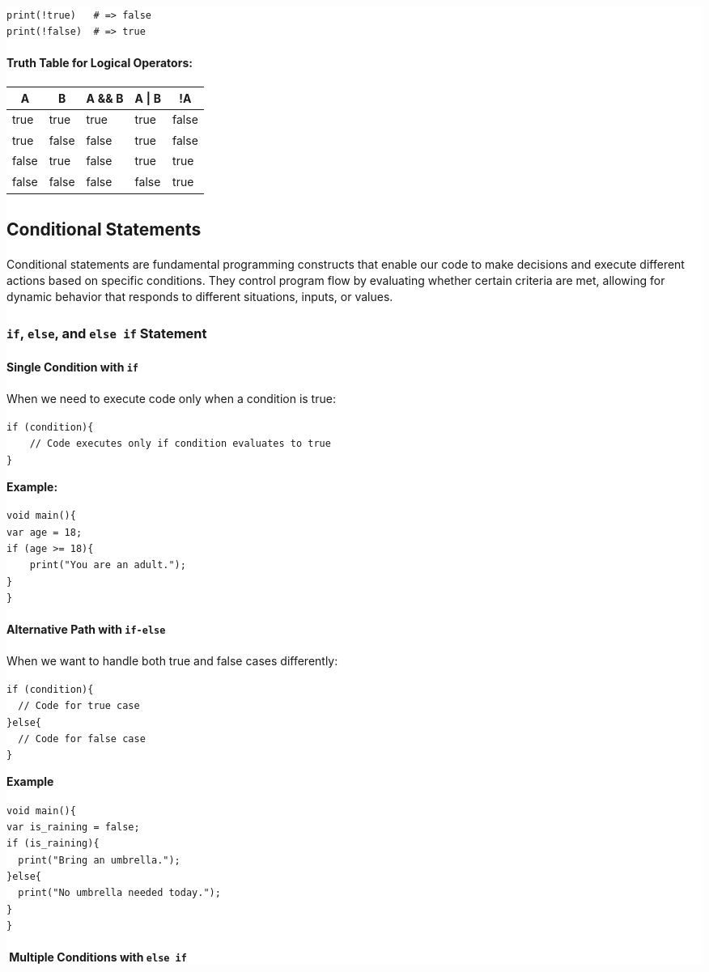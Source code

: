 ```
print(!true)   # => false 
print(!false)  # => true
```

#### Truth Table for Logical Operators:

|**A**|**B**|**A && B**|**A \| B**|**!A**|
|---|---|---|---|---|
|true|true|true|true|false|
|true|false|false|true|false|
|false|true|false|true|true|
|false|false|false|false|true|

## Conditional Statements
Conditional statements are fundamental programming constructs that enable our code to make decisions and execute different actions based on specific conditions. They control program flow by evaluating whether certain criteria are met, allowing for dynamic behavior that responds to different situations, inputs, or values.
### `if`, `else`, and `else if` Statement
#### Single Condition with `if`

When we need to execute code only when a condition is true:

```
if (condition){
	// Code executes only if condition evaluates to true
}

```
**Example:**
```
void main(){
var age = 18;
if (age >= 18){
	print("You are an adult.");
}
}
```

#### Alternative Path with `if-else`
When we want to handle both true and false cases differently:

```
if (condition){
  // Code for true case
}else{
  // Code for false case
}
```
**Example**
```
void main(){
var is_raining = false;
if (is_raining){
  print("Bring an umbrella.");
}else{
  print("No umbrella needed today.");
}
}

```
####  Multiple Conditions with `else if`